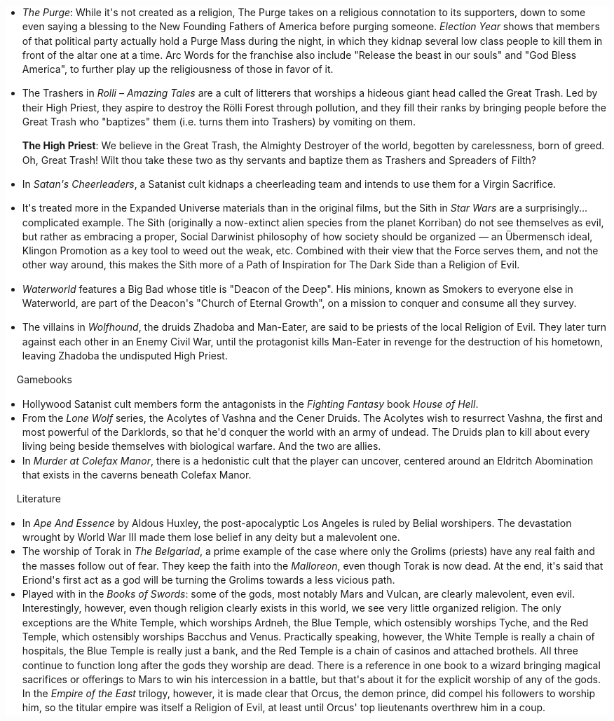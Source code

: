 -   _The Purge_: While it's not created as a religion, The Purge takes on a religious connotation to its supporters, down to some even saying a blessing to the New Founding Fathers of America before purging someone. _Election Year_ shows that members of that political party actually hold a Purge Mass during the night, in which they kidnap several low class people to kill them in front of the altar one at a time. Arc Words for the franchise also include "Release the beast in our souls" and "God Bless America", to further play up the religiousness of those in favor of it.
-   The Trashers in _Rolli – Amazing Tales_ are a cult of litterers that worships a hideous giant head called the Great Trash. Led by their High Priest, they aspire to destroy the Rölli Forest through pollution, and they fill their ranks by bringing people before the Great Trash who "baptizes" them (i.e. turns them into Trashers) by vomiting on them.
    
    **The High Priest**: We believe in the Great Trash, the Almighty Destroyer of the world, begotten by carelessness, born of greed. Oh, Great Trash! Wilt thou take these two as thy servants and baptize them as Trashers and Spreaders of Filth?
    
-   In _Satan's Cheerleaders_, a Satanist cult kidnaps a cheerleading team and intends to use them for a Virgin Sacrifice.
-   It's treated more in the Expanded Universe materials than in the original films, but the Sith in _Star Wars_ are a surprisingly... complicated example. The Sith (originally a now-extinct alien species from the planet Korriban) do not see themselves as evil, but rather as embracing a proper, Social Darwinist philosophy of how society should be organized — an Übermensch ideal, Klingon Promotion as a key tool to weed out the weak, etc. Combined with their view that the Force serves them, and not the other way around, this makes the Sith more of a Path of Inspiration for The Dark Side than a Religion of Evil.
-   _Waterworld_ features a Big Bad whose title is "Deacon of the Deep". His minions, known as Smokers to everyone else in Waterworld, are part of the Deacon's "Church of Eternal Growth", on a mission to conquer and consume all they survey.
-   The villains in _Wolfhound_, the druids Zhadoba and Man-Eater, are said to be priests of the local Religion of Evil. They later turn against each other in an Enemy Civil War, until the protagonist kills Man-Eater in revenge for the destruction of his hometown, leaving Zhadoba the undisputed High Priest.

    Gamebooks 

-   Hollywood Satanist cult members form the antagonists in the _Fighting Fantasy_ book _House of Hell_.
-   From the _Lone Wolf_ series, the Acolytes of Vashna and the Cener Druids. The Acolytes wish to resurrect Vashna, the first and most powerful of the Darklords, so that he'd conquer the world with an army of undead. The Druids plan to kill about every living being beside themselves with biological warfare. And the two are allies.
-   In _Murder at Colefax Manor_, there is a hedonistic cult that the player can uncover, centered around an Eldritch Abomination that exists in the caverns beneath Colefax Manor.

    Literature 

-   In _Ape And Essence_ by Aldous Huxley, the post-apocalyptic Los Angeles is ruled by Belial worshipers. The devastation wrought by World War III made them lose belief in any deity but a malevolent one.
-   The worship of Torak in _The Belgariad_, a prime example of the case where only the Grolims (priests) have any real faith and the masses follow out of fear. They keep the faith into the _Malloreon_, even though Torak is now dead. At the end, it's said that Eriond's first act as a god will be turning the Grolims towards a less vicious path.
-   Played with in the _Books of Swords_: some of the gods, most notably Mars and Vulcan, are clearly malevolent, even evil. Interestingly, however, even though religion clearly exists in this world, we see very little organized religion. The only exceptions are the White Temple, which worships Ardneh, the Blue Temple, which ostensibly worships Tyche, and the Red Temple, which ostensibly worships Bacchus and Venus. Practically speaking, however, the White Temple is really a chain of hospitals, the Blue Temple is really just a bank, and the Red Temple is a chain of casinos and attached brothels. All three continue to function long after the gods they worship are dead. There is a reference in one book to a wizard bringing magical sacrifices or offerings to Mars to win his intercession in a battle, but that's about it for the explicit worship of any of the gods. In the _Empire of the East_ trilogy, however, it is made clear that Orcus, the demon prince, did compel his followers to worship him, so the titular empire was itself a Religion of Evil, at least until Orcus' top lieutenants overthrew him in a coup.